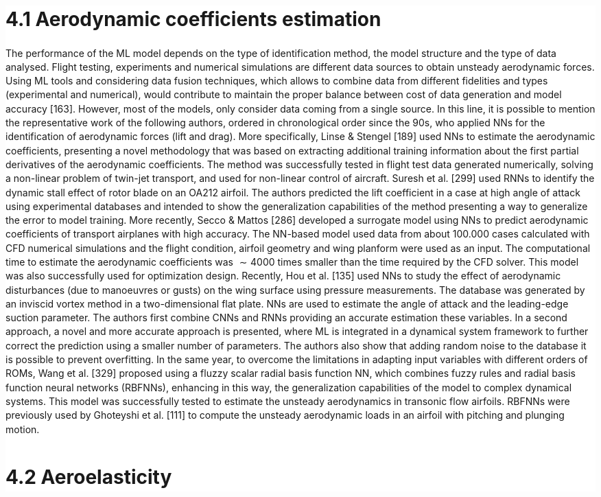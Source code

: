 # 4.1 Aerodynamic coefficients estimation  

The performance of the ML model depends on the type of identification method, the model structure and the type of data analysed. Flight testing, experiments and numerical simulations are different data sources to obtain unsteady aerodynamic forces. Using ML tools and considering data fusion techniques, which allows to combine data from different fidelities and types (experimental and numerical), would contribute to maintain the proper balance between cost of data generation and model accuracy [163]. However, most of the models, only consider data coming from a single source. In this line, it is possible to mention the representative work of the following authors, ordered in chronological order since the 90s, who applied NNs for the identification of aerodynamic forces (lift and drag). More specifically, Linse & Stengel [189] used NNs to estimate the aerodynamic coefficients, presenting a novel methodology that was based on extracting additional training information about the first partial derivatives of the aerodynamic coefficients. The method was successfully tested in flight test data generated numerically, solving a non-linear problem of twin-jet transport, and used for non-linear control of aircraft. Suresh et al. [299] used RNNs to identify the dynamic stall effect of rotor blade on an OA212 airfoil. The authors predicted the lift coefficient in a case at high angle of attack using experimental databases and intended to show the generalization capabilities of the method presenting a way to generalize the error to model training. More recently, Secco & Mattos [286] developed a surrogate model using NNs to predict aerodynamic coefficients of transport airplanes with high accuracy. The NN-based model used data from about 100.000 cases calculated with CFD numerical simulations and the flight condition, airfoil geometry and wing planform were used as an input. The computational time to estimate the aerodynamic coefficients was $\sim 4 0 0 0$ times smaller than the time required by the CFD solver. This model was also successfully used for optimization design. Recently, Hou et al. [135] used NNs to study the effect of aerodynamic disturbances (due to manoeuvres or gusts) on the wing surface using pressure measurements. The database was generated by an inviscid vortex method in a two-dimensional flat plate. NNs are used to estimate the angle of attack and the leading-edge suction parameter. The authors first combine CNNs and RNNs providing an accurate estimation these variables. In a second approach, a novel and more accurate approach is presented, where ML is integrated in a dynamical system framework to further correct the prediction using a smaller number of parameters. The authors also show that adding random noise to the database it is possible to prevent overfitting. In the same year, to overcome the limitations in adapting input variables with different orders of ROMs, Wang et al. [329] proposed using a fluzzy scalar radial basis function NN, which combines fuzzy rules and radial basis function neural networks (RBFNNs), enhancing in this way, the generalization capabilities of the model to complex dynamical systems. This model was successfully tested to estimate the unsteady aerodynamics in transonic flow airfoils. RBFNNs were previously used by Ghoteyshi et al. [111] to compute the unsteady aerodynamic loads in an airfoil with pitching and plunging motion.  

# 4.2 Aeroelasticity  
